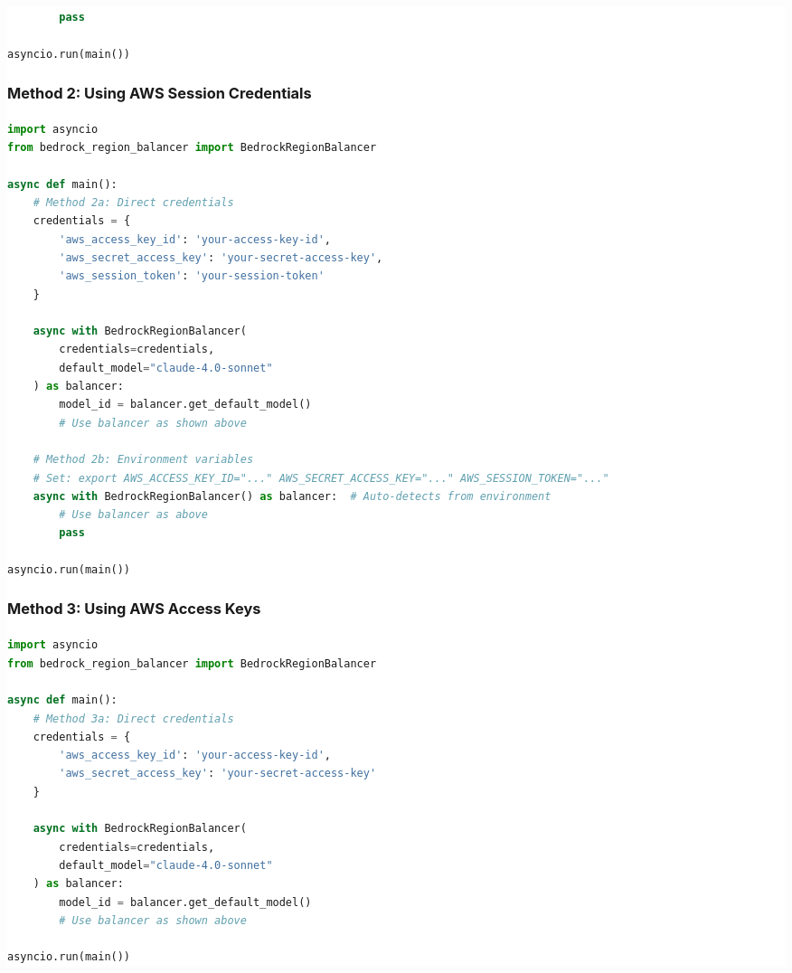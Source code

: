 ```python
        pass

asyncio.run(main())
```

### Method 2: Using AWS Session Credentials

```python
import asyncio
from bedrock_region_balancer import BedrockRegionBalancer

async def main():
    # Method 2a: Direct credentials
    credentials = {
        'aws_access_key_id': 'your-access-key-id',
        'aws_secret_access_key': 'your-secret-access-key',
        'aws_session_token': 'your-session-token'
    }
    
    async with BedrockRegionBalancer(
        credentials=credentials,
        default_model="claude-4.0-sonnet"
    ) as balancer:
        model_id = balancer.get_default_model()
        # Use balancer as shown above

    # Method 2b: Environment variables
    # Set: export AWS_ACCESS_KEY_ID="..." AWS_SECRET_ACCESS_KEY="..." AWS_SESSION_TOKEN="..."
    async with BedrockRegionBalancer() as balancer:  # Auto-detects from environment
        # Use balancer as above
        pass

asyncio.run(main())
```

### Method 3: Using AWS Access Keys

```python
import asyncio
from bedrock_region_balancer import BedrockRegionBalancer

async def main():
    # Method 3a: Direct credentials  
    credentials = {
        'aws_access_key_id': 'your-access-key-id',
        'aws_secret_access_key': 'your-secret-access-key'
    }
    
    async with BedrockRegionBalancer(
        credentials=credentials,
        default_model="claude-4.0-sonnet"
    ) as balancer:
        model_id = balancer.get_default_model()
        # Use balancer as shown above

asyncio.run(main())
```
